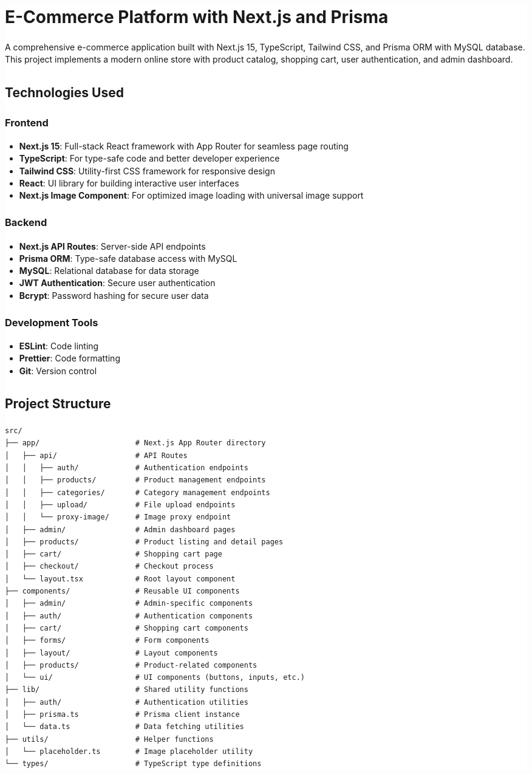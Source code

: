 # E-Commerce Platform with Next.js and Prisma

A comprehensive e-commerce application built with Next.js 15, TypeScript, Tailwind CSS, and Prisma ORM with MySQL database. This project implements a modern online store with product catalog, shopping cart, user authentication, and admin dashboard.

## Technologies Used

### Frontend
- **Next.js 15**: Full-stack React framework with App Router for seamless page routing
- **TypeScript**: For type-safe code and better developer experience
- **Tailwind CSS**: Utility-first CSS framework for responsive design
- **React**: UI library for building interactive user interfaces
- **Next.js Image Component**: For optimized image loading with universal image support

### Backend
- **Next.js API Routes**: Server-side API endpoints
- **Prisma ORM**: Type-safe database access with MySQL
- **MySQL**: Relational database for data storage
- **JWT Authentication**: Secure user authentication
- **Bcrypt**: Password hashing for secure user data

### Development Tools
- **ESLint**: Code linting
- **Prettier**: Code formatting
- **Git**: Version control

## Project Structure

```
src/
├── app/                      # Next.js App Router directory
│   ├── api/                  # API Routes
│   │   ├── auth/             # Authentication endpoints
│   │   ├── products/         # Product management endpoints
│   │   ├── categories/       # Category management endpoints
│   │   ├── upload/           # File upload endpoints
│   │   └── proxy-image/      # Image proxy endpoint
│   ├── admin/                # Admin dashboard pages
│   ├── products/             # Product listing and detail pages
│   ├── cart/                 # Shopping cart page
│   ├── checkout/             # Checkout process
│   └── layout.tsx            # Root layout component
├── components/               # Reusable UI components
│   ├── admin/                # Admin-specific components
│   ├── auth/                 # Authentication components
│   ├── cart/                 # Shopping cart components
│   ├── forms/                # Form components
│   ├── layout/               # Layout components
│   ├── products/             # Product-related components
│   └── ui/                   # UI components (buttons, inputs, etc.)
├── lib/                      # Shared utility functions
│   ├── auth/                 # Authentication utilities
│   ├── prisma.ts             # Prisma client instance
│   └── data.ts               # Data fetching utilities
├── utils/                    # Helper functions
│   └── placeholder.ts        # Image placeholder utility
└── types/                    # TypeScript type definitions
```
